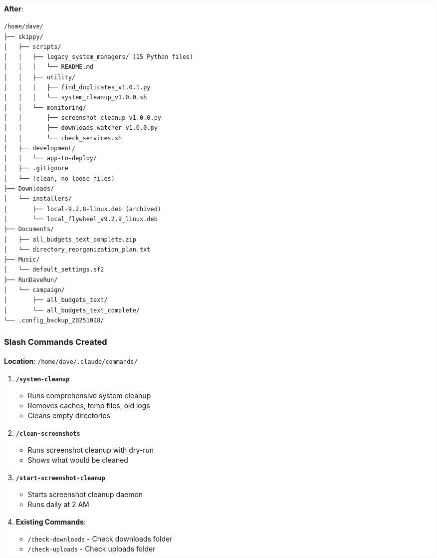 
**After**:
```
/home/dave/
├── skippy/
│   ├── scripts/
│   │   ├── legacy_system_managers/ (15 Python files)
│   │   │   └── README.md
│   │   ├── utility/
│   │   │   ├── find_duplicates_v1.0.1.py
│   │   │   └── system_cleanup_v1.0.0.sh
│   │   └── monitoring/
│   │       ├── screenshot_cleanup_v1.0.0.py
│   │       ├── downloads_watcher_v1.0.0.py
│   │       └── check_services.sh
│   ├── development/
│   │   └── app-to-deploy/
│   ├── .gitignore
│   └── (clean, no loose files)
├── Downloads/
│   └── installers/
│       ├── local-9.2.8-linux.deb (archived)
│       └── local_flywheel_v9.2.9_linux.deb
├── Documents/
│   ├── all_budgets_text_complete.zip
│   └── directory_reorganization_plan.txt
├── Music/
│   └── default_settings.sf2
├── RunDaveRun/
│   └── campaign/
│       ├── all_budgets_text/
│       └── all_budgets_text_complete/
└── .config_backup_20251028/
```

### Slash Commands Created
**Location**: `/home/dave/.claude/commands/`

1. **`/system-cleanup`**
   - Runs comprehensive system cleanup
   - Removes caches, temp files, old logs
   - Cleans empty directories

2. **`/clean-screenshots`**
   - Runs screenshot cleanup with dry-run
   - Shows what would be cleaned

3. **`/start-screenshot-cleanup`**
   - Starts screenshot cleanup daemon
   - Runs daily at 2 AM

4. **Existing Commands**:
   - `/check-downloads` - Check downloads folder
   - `/check-uploads` - Check uploads folder
